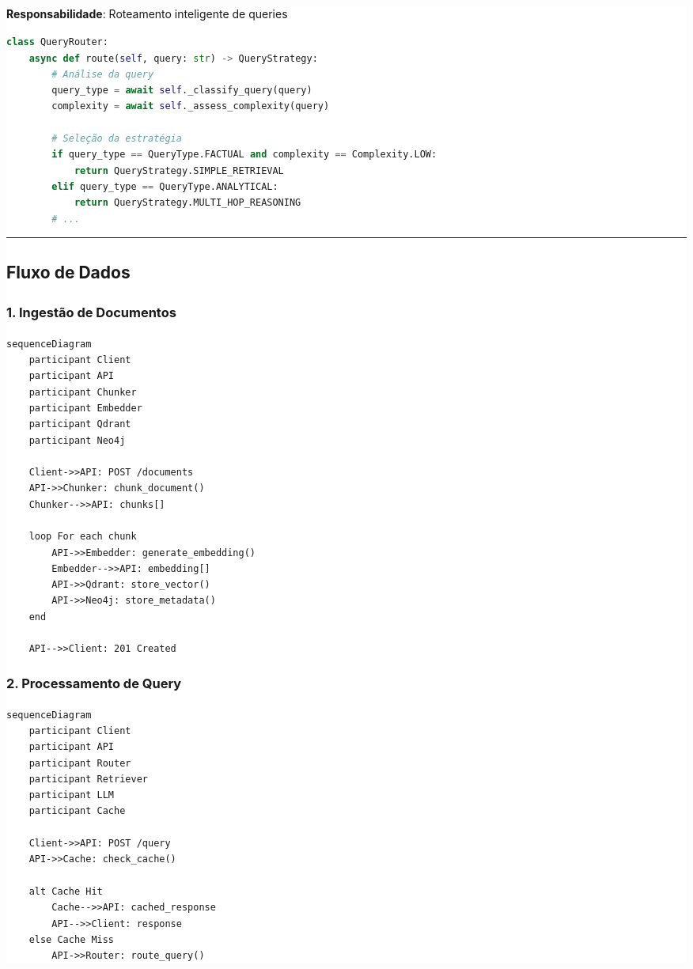 **Responsabilidade**: Roteamento inteligente de queries

```python
class QueryRouter:
    async def route(self, query: str) -> QueryStrategy:
        # Análise da query
        query_type = await self._classify_query(query)
        complexity = await self._assess_complexity(query)
        
        # Seleção da estratégia
        if query_type == QueryType.FACTUAL and complexity == Complexity.LOW:
            return QueryStrategy.SIMPLE_RETRIEVAL
        elif query_type == QueryType.ANALYTICAL:
            return QueryStrategy.MULTI_HOP_REASONING
        # ...
```

---

## Fluxo de Dados

### 1. Ingestão de Documentos

```mermaid
sequenceDiagram
    participant Client
    participant API
    participant Chunker
    participant Embedder
    participant Qdrant
    participant Neo4j
    
    Client->>API: POST /documents
    API->>Chunker: chunk_document()
    Chunker-->>API: chunks[]
    
    loop For each chunk
        API->>Embedder: generate_embedding()
        Embedder-->>API: embedding[]
        API->>Qdrant: store_vector()
        API->>Neo4j: store_metadata()
    end
    
    API-->>Client: 201 Created
```

### 2. Processamento de Query

```mermaid
sequenceDiagram
    participant Client
    participant API
    participant Router
    participant Retriever
    participant LLM
    participant Cache
    
    Client->>API: POST /query
    API->>Cache: check_cache()
    
    alt Cache Hit
        Cache-->>API: cached_response
        API-->>Client: response
    else Cache Miss
        API->>Router: route_query()
```